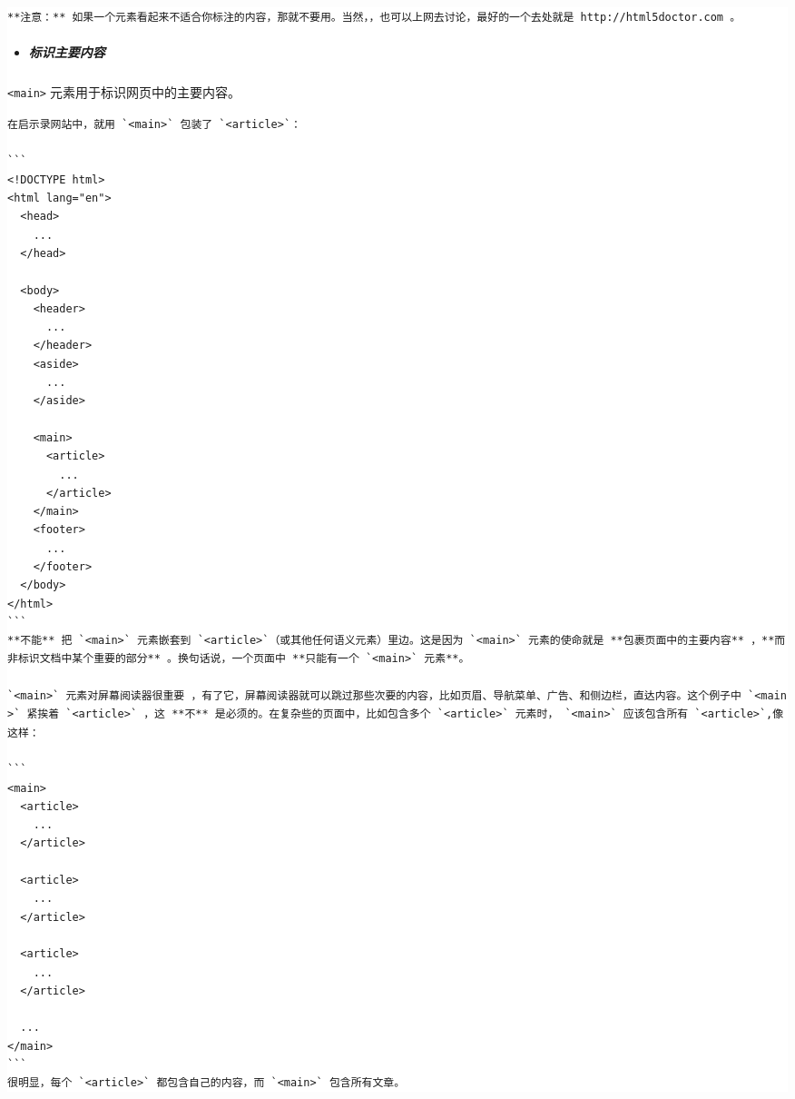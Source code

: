     **注意：** 如果一个元素看起来不适合你标注的内容，那就不要用。当然，，也可以上网去讨论，最好的一个去处就是 http://html5doctor.com 。
      
  - #####  标识主要内容
  
   `<main>` 元素用于标识网页中的主要内容。
   
    在启示录网站中，就用 `<main>` 包装了 `<article>`：
    
    ```
    <!DOCTYPE html>
    <html lang="en">
      <head>
        ...
      </head>
      
      <body>
        <header>
          ...
        </header>
        <aside>
          ...
        </aside>
        
        <main>
          <article>
            ...
          </article>
        </main>
        <footer>
          ...
        </footer>
      </body>
    </html>
    ```
    **不能** 把 `<main>` 元素嵌套到 `<article>`（或其他任何语义元素）里边。这是因为 `<main>` 元素的使命就是 **包裹页面中的主要内容** ，**而非标识文档中某个重要的部分** 。换句话说，一个页面中 **只能有一个 `<main>` 元素**。
    
    `<main>` 元素对屏幕阅读器很重要 ，有了它，屏幕阅读器就可以跳过那些次要的内容，比如页眉、导航菜单、广告、和侧边栏，直达内容。这个例子中 `<main>` 紧挨着 `<article>` ，这 **不** 是必须的。在复杂些的页面中，比如包含多个 `<article>` 元素时， `<main>` 应该包含所有 `<article>`,像这样：
    
    ```
    <main>
      <article>
        ...
      </article>
      
      <article>
        ...
      </article>
      
      <article>
        ...
      </article>
      
      ...
    </main>
    ```
    很明显，每个 `<article>` 都包含自己的内容，而 `<main>` 包含所有文章。
    